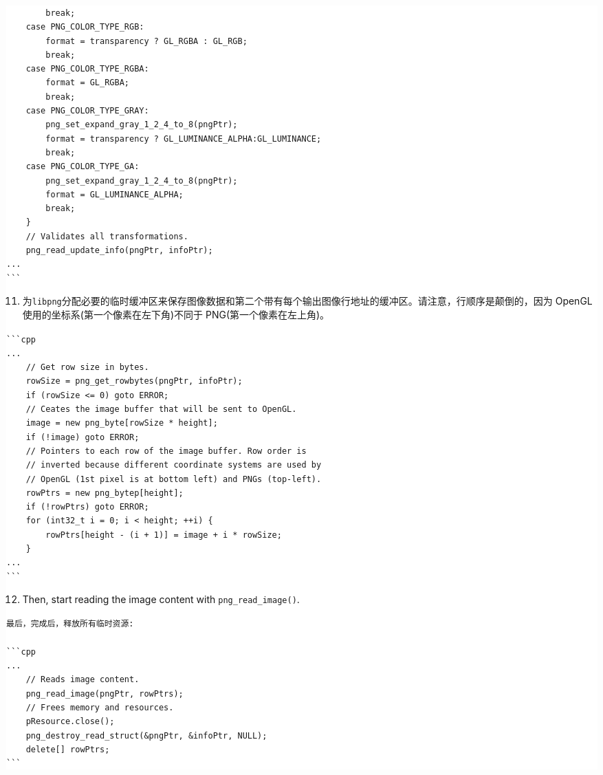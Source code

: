             break;
        case PNG_COLOR_TYPE_RGB:
            format = transparency ? GL_RGBA : GL_RGB;
            break;
        case PNG_COLOR_TYPE_RGBA:
            format = GL_RGBA;
            break;
        case PNG_COLOR_TYPE_GRAY:
            png_set_expand_gray_1_2_4_to_8(pngPtr);
            format = transparency ? GL_LUMINANCE_ALPHA:GL_LUMINANCE;
            break;
        case PNG_COLOR_TYPE_GA:
            png_set_expand_gray_1_2_4_to_8(pngPtr);
            format = GL_LUMINANCE_ALPHA;
            break;
        }
        // Validates all transformations.
        png_read_update_info(pngPtr, infoPtr);
    ...
    ```

11.  为`libpng`分配必要的临时缓冲区来保存图像数据和第二个带有每个输出图像行地址的缓冲区。请注意，行顺序是颠倒的，因为 OpenGL 使用的坐标系(第一个像素在左下角)不同于 PNG(第一个像素在左上角)。

    ```cpp
    ...
        // Get row size in bytes.
        rowSize = png_get_rowbytes(pngPtr, infoPtr);
        if (rowSize <= 0) goto ERROR;
        // Ceates the image buffer that will be sent to OpenGL.
        image = new png_byte[rowSize * height];
        if (!image) goto ERROR;
        // Pointers to each row of the image buffer. Row order is
        // inverted because different coordinate systems are used by
        // OpenGL (1st pixel is at bottom left) and PNGs (top-left).
        rowPtrs = new png_bytep[height];
        if (!rowPtrs) goto ERROR;
        for (int32_t i = 0; i < height; ++i) {
            rowPtrs[height - (i + 1)] = image + i * rowSize;
        }
    ...
    ```

12.  Then, start reading the image content with `png_read_image()`.

    最后，完成后，释放所有临时资源:

    ```cpp
    ...
        // Reads image content.
        png_read_image(pngPtr, rowPtrs);
        // Frees memory and resources.
        pResource.close();
        png_destroy_read_struct(&pngPtr, &infoPtr, NULL);
        delete[] rowPtrs;
    ```

